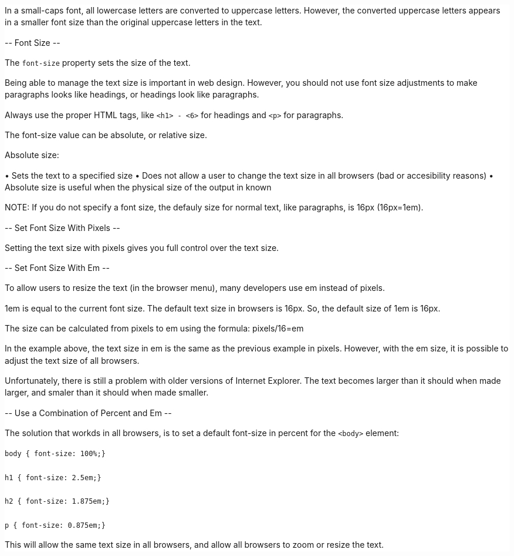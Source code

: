 In a small-caps font, all lowercase letters are converted to uppercase letters. However, the converted uppercase letters appears in a smaller font size than the original uppercase letters in the text.

-- Font Size --

The `font-size` property sets the size of the text.

Being able to manage the text size is important in web design. However, you should not use font size adjustments to make paragraphs looks like headings, or headings look like paragraphs.

Always use the proper HTML tags, like `<h1> - <6>` for headings and `<p>` for paragraphs.

The font-size value can be absolute, or relative size.

Absolute size:

• Sets the text to a specified size
• Does not allow a user to change the text size in all browsers (bad or accesibility reasons)
• Absolute size is useful when the physical size of the output in known

NOTE: If you do not specify a font size, the defauly size for normal text, like paragraphs, is 16px (16px=1em).

-- Set Font Size With Pixels --

Setting the text size with pixels gives you full control over the text size.

-- Set Font Size With Em --

To allow users to resize the text (in the browser menu), many developers use em instead of pixels.

1em is equal to the current font size. The default text size in browsers is 16px. So, the default size of 1em is 16px.

The size can be calculated from pixels to em using the formula: pixels/16=em

In the example above, the text size in em is the same as the previous example in pixels. However, with the em size, it is possible to adjust the text size of all browsers.

Unfortunately, there is still a problem with older versions of Internet Explorer. The text becomes larger than it should when made larger, and smaler than it should when made smaller.

-- Use a Combination of Percent and Em --

The solution that workds in all browsers, is to set a default font-size in percent for the `<body>` element:

```
body { font-size: 100%;}  
  
h1 { font-size: 2.5em;}  
  
h2 { font-size: 1.875em;}  
  
p { font-size: 0.875em;}
```

This will allow the same text size in all browsers, and allow all browsers to zoom or resize the text.
